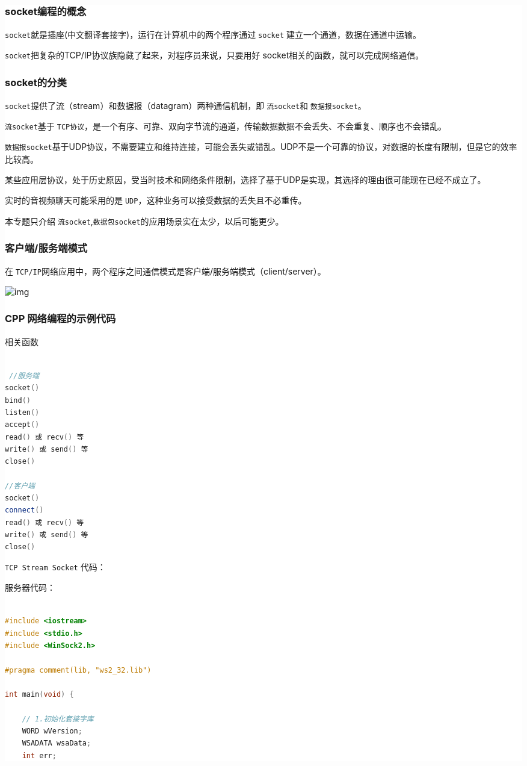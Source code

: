 ### socket编程的概念

`socket`就是插座(中文翻译套接字)，运行在计算机中的两个程序通过 `socket`
建立一个通道，数据在通道中运输。

`socket`把复杂的TCP/IP协议族隐藏了起来，对程序员来说，只要用好 socket相关的函数，就可以完成网络通信。

### socket的分类

`socket`提供了流（stream）和数据报（datagram）两种通信机制，即 `流socket`和 `数据报socket`。

`流socket`基于 `TCP协议`，是一个有序、可靠、双向字节流的通道，传输数据数据不会丢失、不会重复、顺序也不会错乱。

`数据报socket`基于UDP协议，不需要建立和维持连接，可能会丢失或错乱。UDP不是一个可靠的协议，对数据的长度有限制，但是它的效率比较高。

某些应用层协议，处于历史原因，受当时技术和网络条件限制，选择了基于UDP是实现，其选择的理由很可能现在已经不成立了。

实时的音视频聊天可能采用的是 `UDP`，这种业务可以接受数据的丢失且不必重传。

本专题只介绍 `流socket`,`数据包socket`的应用场景实在太少，以后可能更少。

### 客户端/服务端模式

在 `TCP/IP`网络应用中，两个程序之间通信模式是客户端/服务端模式（client/server）。

![img](https://gcore.jsdelivr.net/gh/chauity/images/blog/pictrues/20191225154007754.png)


### CPP 网络编程的示例代码

相关函数

``` cpp

 //服务端
socket()
bind()
listen()
accept()
read() 或 recv() 等
write() 或 send() 等
close()

//客户端
socket()
connect()
read() 或 recv() 等
write() 或 send() 等
close()

```

`TCP Stream Socket` 代码：

服务器代码：
``` cpp

#include <iostream>
#include <stdio.h>
#include <WinSock2.h>

#pragma comment(lib, "ws2_32.lib")

int main(void) {

	// 1.初始化套接字库
	WORD wVersion;
	WSADATA wsaData;
	int err;
```
